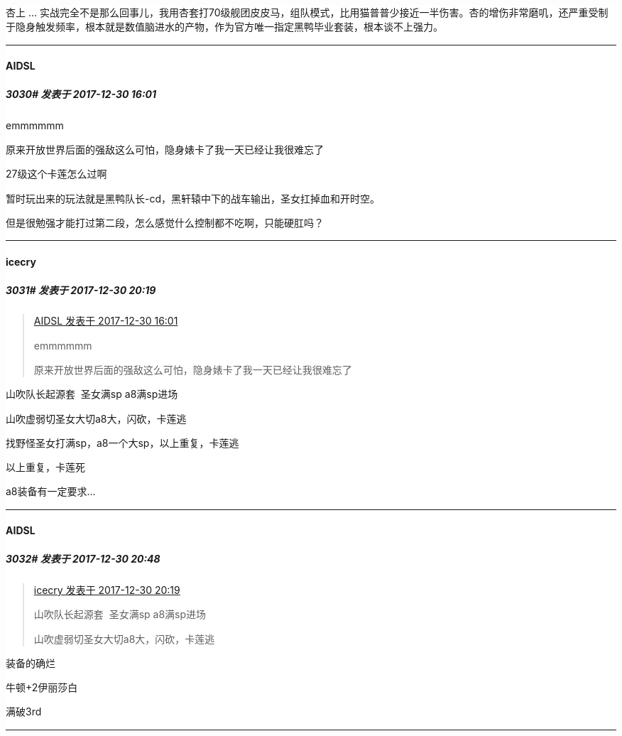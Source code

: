 杏上 ...</blockquote>
实战完全不是那么回事儿，我用杏套打70级舰团皮皮马，组队模式，比用猫普普少接近一半伤害。杏的增伤非常磨叽，还严重受制于隐身触发频率，根本就是数值脑进水的产物，作为官方唯一指定黑鸭毕业套装，根本谈不上强力。

*****

####  AIDSL  
##### 3030#       发表于 2017-12-30 16:01

emmmmmm

原来开放世界后面的强敌这么可怕，隐身婊卡了我一天已经让我很难忘了

27级这个卡莲怎么过啊

暂时玩出来的玩法就是黑鸭队长-cd，黑轩辕中下的战车输出，圣女扛掉血和开时空。

但是很勉强才能打过第二段，怎么感觉什么控制都不吃啊，只能硬肛吗？



*****

####  icecry  
##### 3031#       发表于 2017-12-30 20:19

<blockquote><a href="httphttps://bbs.saraba1st.com/2b/forum.php?mod=redirect&amp;goto=findpost&amp;pid=38117669&amp;ptid=1334731" target="_blank">AIDSL 发表于 2017-12-30 16:01</a>

emmmmmm

原来开放世界后面的强敌这么可怕，隐身婊卡了我一天已经让我很难忘了</blockquote>
山吹队长起源套  圣女满sp a8满sp进场

山吹虚弱切圣女大切a8大，闪砍，卡莲逃

找野怪圣女打满sp，a8一个大sp，以上重复，卡莲逃

以上重复，卡莲死

a8装备有一定要求...

*****

####  AIDSL  
##### 3032#       发表于 2017-12-30 20:48

<blockquote><a href="httphttps://bbs.saraba1st.com/2b/forum.php?mod=redirect&amp;goto=findpost&amp;pid=38119254&amp;ptid=1334731" target="_blank">icecry 发表于 2017-12-30 20:19</a>

山吹队长起源套  圣女满sp a8满sp进场

山吹虚弱切圣女大切a8大，闪砍，卡莲逃</blockquote>
装备的确烂

牛顿+2伊丽莎白

满破3rd

*****
